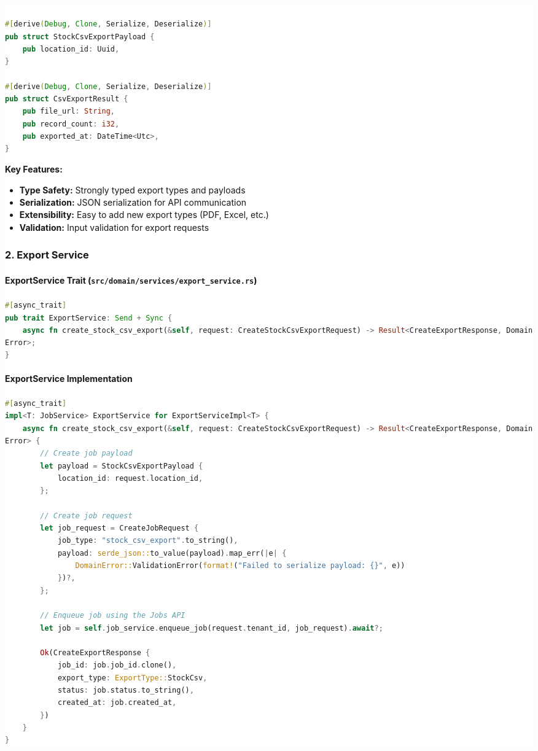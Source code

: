 ```rust

#[derive(Debug, Clone, Serialize, Deserialize)]
pub struct StockCsvExportPayload {
    pub location_id: Uuid,
}

#[derive(Debug, Clone, Serialize, Deserialize)]
pub struct CsvExportResult {
    pub file_url: String,
    pub record_count: i32,
    pub exported_at: DateTime<Utc>,
}
```

**Key Features:**
- **Type Safety:** Strongly typed export types and payloads
- **Serialization:** JSON serialization for API communication
- **Extensibility:** Easy to add new export types (PDF, Excel, etc.)
- **Validation:** Input validation for export requests

### 2. Export Service

#### ExportService Trait (`src/domain/services/export_service.rs`)

```rust
#[async_trait]
pub trait ExportService: Send + Sync {
    async fn create_stock_csv_export(&self, request: CreateStockCsvExportRequest) -> Result<CreateExportResponse, DomainError>;
}
```

#### ExportService Implementation

```rust
#[async_trait]
impl<T: JobService> ExportService for ExportServiceImpl<T> {
    async fn create_stock_csv_export(&self, request: CreateStockCsvExportRequest) -> Result<CreateExportResponse, DomainError> {
        // Create job payload
        let payload = StockCsvExportPayload {
            location_id: request.location_id,
        };

        // Create job request
        let job_request = CreateJobRequest {
            job_type: "stock_csv_export".to_string(),
            payload: serde_json::to_value(payload).map_err(|e| {
                DomainError::ValidationError(format!("Failed to serialize payload: {}", e))
            })?,
        };

        // Enqueue job using the Jobs API
        let job = self.job_service.enqueue_job(request.tenant_id, job_request).await?;

        Ok(CreateExportResponse {
            job_id: job.job_id.clone(),
            export_type: ExportType::StockCsv,
            status: job.status.to_string(),
            created_at: job.created_at,
        })
    }
}
```